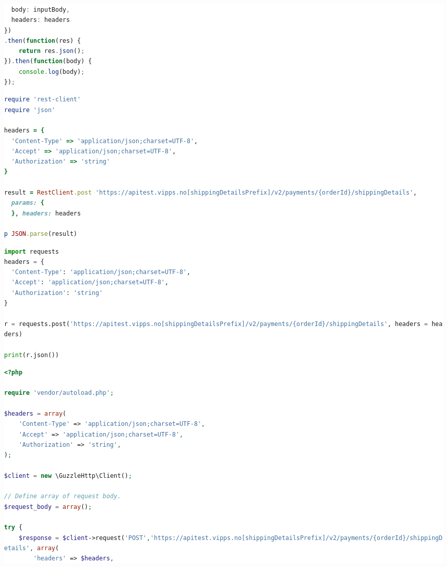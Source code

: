 ```javascript
  body: inputBody,
  headers: headers
})
.then(function(res) {
    return res.json();
}).then(function(body) {
    console.log(body);
});

```

```ruby
require 'rest-client'
require 'json'

headers = {
  'Content-Type' => 'application/json;charset=UTF-8',
  'Accept' => 'application/json;charset=UTF-8',
  'Authorization' => 'string'
}

result = RestClient.post 'https://apitest.vipps.no[shippingDetailsPrefix]/v2/payments/{orderId}/shippingDetails',
  params: {
  }, headers: headers

p JSON.parse(result)

```

```python
import requests
headers = {
  'Content-Type': 'application/json;charset=UTF-8',
  'Accept': 'application/json;charset=UTF-8',
  'Authorization': 'string'
}

r = requests.post('https://apitest.vipps.no[shippingDetailsPrefix]/v2/payments/{orderId}/shippingDetails', headers = headers)

print(r.json())

```

```php
<?php

require 'vendor/autoload.php';

$headers = array(
    'Content-Type' => 'application/json;charset=UTF-8',
    'Accept' => 'application/json;charset=UTF-8',
    'Authorization' => 'string',
);

$client = new \GuzzleHttp\Client();

// Define array of request body.
$request_body = array();

try {
    $response = $client->request('POST','https://apitest.vipps.no[shippingDetailsPrefix]/v2/payments/{orderId}/shippingDetails', array(
        'headers' => $headers,
```